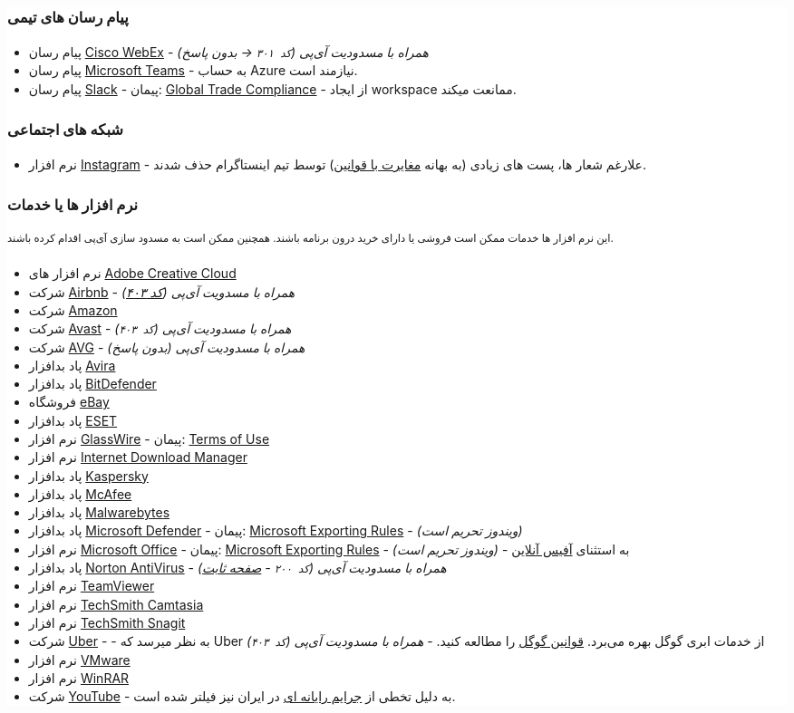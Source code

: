 ### پیام رسان های تیمی
* پیام رسان [Cisco WebEx](http://www.webex.com/) - *همراه با مسدودیت آی‌پی (```کد ۳۰۱``` → بدون پاسخ)*
* پیام رسان [Microsoft Teams](https://www.microsoft.com/en-us/exporting/overview.aspx) - به حساب Azure نیازمند است.
* پیام رسان [Slack](https://slack.com/) - پیمان: [Global Trade Compliance](https://slack.com/intl/en-ir/help/articles/360020783254-Global-Trade-Compliance-) - از ایجاد workspace ممانعت میکند.

### شبکه های اجتماعی
* نرم افزار [Instagram](https://www.instagram.com/) - علارغم شعار ها، پست های زیادی (به بهانه [مغایرت با قوانین](https://help.instagram.com/477434105621119)) توسط تیم اینستاگرام حذف شدند.

### نرم افزار ها یا خدمات

<sup>
این نرم افزار ها خدمات ممکن است فروشی یا دارای خرید درون برنامه باشند. همچنین ممکن است به مسدود سازی آی‌پی اقدام کرده باشند.
</sup>

* نرم افزار های [Adobe Creative Cloud](https://www.adobe.com/creativecloud.html)
* شرکت [Airbnb](https://www.airbnb.com/) - *همراه با مسدویت آی‌پی ([کد ۴۰۳]([i](https://www.airbnb.com/region_unavailable/index.html)))*
* شرکت [Amazon](https://www.amazon.com/)
* شرکت [Avast](https://www.avast.com/) - *همراه با مسدودیت آی‌پی (```کد ۴۰۳```)*
* شرکت [AVG](https://www.avg.com/) - *همراه با مسدودیت آی‌پی (بدون پاسخ)*
* پاد بدافزار [Avira](https://www.avira.com/)
* پاد بدافزار [BitDefender](https://www.bitdefender.com/)
* فروشگاه [eBay](http://www.ebay.com/)
* پاد بدافزار [ESET](https://www.eset.com/)
* نرم افزار [GlassWire](https://www.glasswire.com/) - پیمان: [Terms of Use](https://www.glasswire.com/license/)
* نرم افزار [Internet Download Manager](http://www.internetdownloadmanager.com)
* پاد بدافزار [Kaspersky](https://www.kaspersky.com/)
* پاد بدافزار [McAfee](https://www.mcafee.com/en-us/index.html)
* پاد بدافزار [Malwarebytes](https://www.malwarebytes.com/)
* پاد بدافزار [Microsoft Defender](https://www.microsoft.com/en-us/windows/comprehensive-security) - پیمان: [Microsoft Exporting Rules](https://www.microsoft.com/en-us/exporting/overview.aspx) - *(ویندوز تحریم است)*
* نرم افزار [Microsoft Office](https://www.office.com/) - پیمان: [Microsoft Exporting Rules](https://www.microsoft.com/en-us/exporting/overview.aspx) - *(ویندوز تحریم است)* - به استثنای [آفیس آنلاین](https://www.office.com)
* پاد بدافزار [Norton AntiVirus](https://us.norton.com/) - *همراه با مسدودیت آی‌پی (```کد ۲۰۰``` - [صفحه ثابت]([i](http://buy-static.norton.com/estore/html/EmbargoedCountriesPage.html)))*
* نرم افزار [TeamViewer](https://www.teamviewer.com/)
* نرم افزار [TechSmith Camtasia](https://www.techsmith.com/store/camtasia)
* نرم افزار [TechSmith Snagit](https://www.techsmith.com/store/snagit)
* شرکت [Uber](https://www.uber.com/) - - به نظر میرسد که Uber از خدمات ابری گوگل بهره می‌برد. [قوانین گوگل](https://policies.google.com/terms) را مطالعه کنید. - *همراه با مسدودیت آی‌پی (```کد ۴۰۳```)*
* نرم افزار [VMware](https://www.vmware.com/)
* نرم افزار [WinRAR](https://www.win-rar.com)
* شرکت [YouTube](https://www.youtube.com/) - به دلیل تخطی از [جرایم رایانه ای](https://rc.majlis.ir/fa/law/show/135717) در ایران نیز فیلتر شده است.
